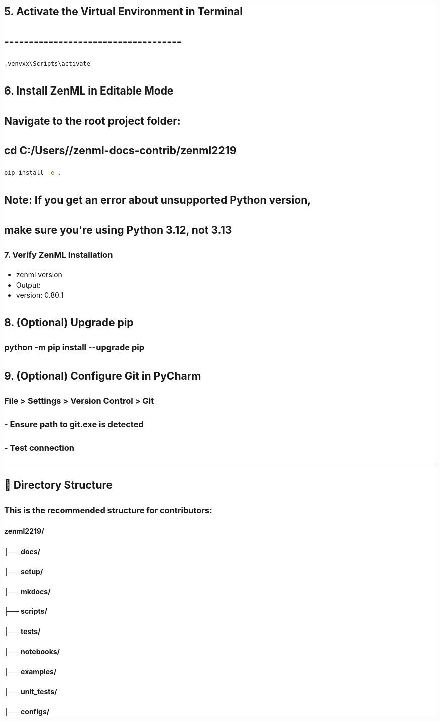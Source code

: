 ## 5. Activate the Virtual Environment in Terminal
## ------------------------------------
```bash
.venvxx\Scripts\activate
```


## 6. Install ZenML in Editable Mode
## Navigate to the root project folder:
## cd C:/Users/<YourUsername>/zenml-docs-contrib/zenml2219

```bash 
pip install -e .
```



## Note: If you get an error about unsupported Python version,
## make sure you're using Python 3.12, not 3.13

### 7. Verify ZenML Installation
- zenml version
- Output:
- version: 0.80.1


## 8. (Optional) Upgrade pip
### python -m pip install --upgrade pip
## 9. (Optional) Configure Git in PyCharm
### File > Settings > Version Control > Git
### - Ensure path to git.exe is detected
### - Test connection

---

## 🧱 Directory Structure

### This is the recommended structure for contributors:

#### zenml2219/
#### ├── docs/
#### ├── setup/
#### ├── mkdocs/
#### ├── scripts/
#### ├── tests/
#### ├── notebooks/
#### ├── examples/
#### ├── unit_tests/
#### ├── configs/